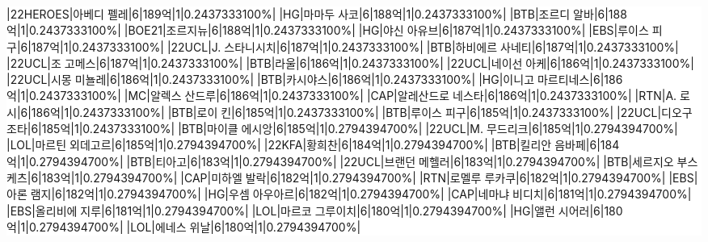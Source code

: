 |22HEROES|아베디 펠레|6|189억|1|0.2437333100%|
|HG|마마두 사코|6|188억|1|0.2437333100%|
|BTB|조르디 알바|6|188억|1|0.2437333100%|
|BOE21|조르지뉴|6|188억|1|0.2437333100%|
|HG|야신 아유브|6|187억|1|0.2437333100%|
|EBS|루이스 피구|6|187억|1|0.2437333100%|
|22UCL|J. 스타니시치|6|187억|1|0.2437333100%|
|BTB|하비에르 사네티|6|187억|1|0.2437333100%|
|22UCL|조 고메스|6|187억|1|0.2437333100%|
|BTB|라울|6|186억|1|0.2437333100%|
|22UCL|네이선 아케|6|186억|1|0.2437333100%|
|22UCL|시몽 미뇰레|6|186억|1|0.2437333100%|
|BTB|카시야스|6|186억|1|0.2437333100%|
|HG|이니고 마르티네스|6|186억|1|0.2437333100%|
|MC|알렉스 산드루|6|186억|1|0.2437333100%|
|CAP|알레산드로 네스타|6|186억|1|0.2437333100%|
|RTN|A. 로시|6|186억|1|0.2437333100%|
|BTB|로이 킨|6|185억|1|0.2437333100%|
|BTB|루이스 피구|6|185억|1|0.2437333100%|
|22UCL|디오구 조타|6|185억|1|0.2437333100%|
|BTB|마이클 에시앙|6|185억|1|0.2794394700%|
|22UCL|M. 무드리크|6|185억|1|0.2794394700%|
|LOL|마르틴 외데고르|6|185억|1|0.2794394700%|
|22KFA|황희찬|6|184억|1|0.2794394700%|
|BTB|킬리안 음바페|6|184억|1|0.2794394700%|
|BTB|티아고|6|183억|1|0.2794394700%|
|22UCL|브랜던 메헬러|6|183억|1|0.2794394700%|
|BTB|세르지오 부스케츠|6|183억|1|0.2794394700%|
|CAP|미하엘 발락|6|182억|1|0.2794394700%|
|RTN|로멜루 루카쿠|6|182억|1|0.2794394700%|
|EBS|아론 램지|6|182억|1|0.2794394700%|
|HG|우셈 아우아르|6|182억|1|0.2794394700%|
|CAP|네마냐 비디치|6|181억|1|0.2794394700%|
|EBS|올리비에 지루|6|181억|1|0.2794394700%|
|LOL|마르코 그루이치|6|180억|1|0.2794394700%|
|HG|앨런 시어러|6|180억|1|0.2794394700%|
|LOL|에네스 위날|6|180억|1|0.2794394700%|